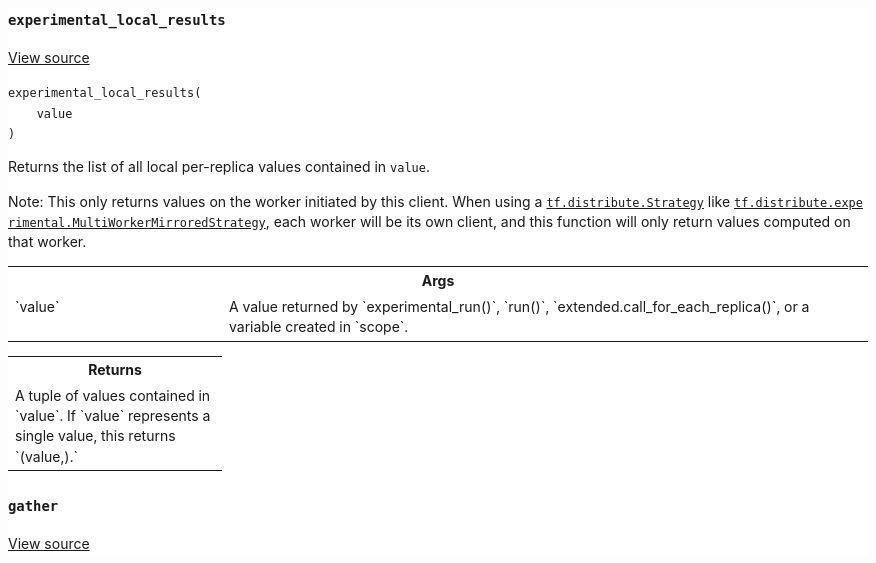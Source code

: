 <h3 id="experimental_local_results"><code>experimental_local_results</code></h3>

<a target="_blank" href="https://github.com/tensorflow/tensorflow/blob/r2.4/tensorflow/python/distribute/distribute_lib.py#L1482-L1499">View source</a>

<pre class="devsite-click-to-copy prettyprint lang-py tfo-signature-link">
<code>experimental_local_results(
    value
)
</code></pre>

Returns the list of all local per-replica values contained in `value`.

Note: This only returns values on the worker initiated by this client.
When using a <a href="../../../tf/distribute/Strategy.md"><code>tf.distribute.Strategy</code></a> like
<a href="../../../tf/distribute/experimental/MultiWorkerMirroredStrategy.md"><code>tf.distribute.experimental.MultiWorkerMirroredStrategy</code></a>, each worker
will be its own client, and this function will only return values
computed on that worker.


 <table class="responsive fixed orange">
<colgroup><col width="214px"><col></colgroup>
<tr><th colspan="2">Args</th></tr>

<tr>
<td>
`value`
</td>
<td>
A value returned by `experimental_run()`, `run()`,
`extended.call_for_each_replica()`, or a variable created in `scope`.
</td>
</tr>
</table>




 <table class="responsive fixed orange">
<colgroup><col width="214px"><col></colgroup>
<tr><th colspan="2">Returns</th></tr>
<tr class="alt">
<td colspan="2">
A tuple of values contained in `value`. If `value` represents a single
value, this returns `(value,).`
</td>
</tr>

</table>



<h3 id="gather"><code>gather</code></h3>

<a target="_blank" href="https://github.com/tensorflow/tensorflow/blob/r2.4/tensorflow/python/distribute/distribute_lib.py#L1692-L1796">View source</a>
